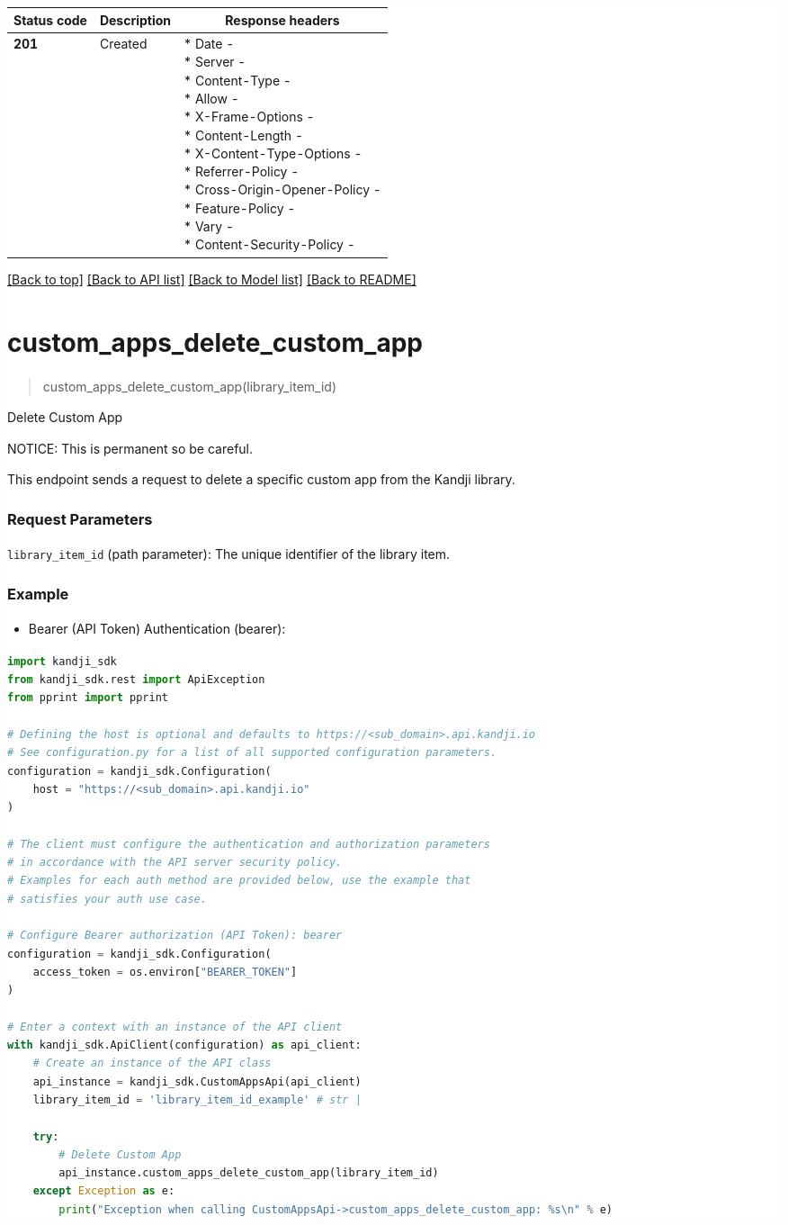 | Status code | Description | Response headers |
|-------------|-------------|------------------|
**201** | Created |  * Date -  <br>  * Server -  <br>  * Content-Type -  <br>  * Allow -  <br>  * X-Frame-Options -  <br>  * Content-Length -  <br>  * X-Content-Type-Options -  <br>  * Referrer-Policy -  <br>  * Cross-Origin-Opener-Policy -  <br>  * Feature-Policy -  <br>  * Vary -  <br>  * Content-Security-Policy -  <br>  |

[[Back to top]](#) [[Back to API list]](../README.md#documentation-for-api-endpoints) [[Back to Model list]](../README.md#documentation-for-models) [[Back to README]](../README.md)

# **custom_apps_delete_custom_app**
> custom_apps_delete_custom_app(library_item_id)

Delete Custom App

<p>NOTICE: This is permanent so be careful.</p> <p>This endpoint sends a request to delete a specific custom app from the Kandji library.</p> <h3 id=&quot;request-parameters&quot;>Request Parameters</h3> <p><code>library_item_id</code> (path parameter): The unique identifier of the library item.</p>

### Example

* Bearer (API Token) Authentication (bearer):

```python
import kandji_sdk
from kandji_sdk.rest import ApiException
from pprint import pprint

# Defining the host is optional and defaults to https://<sub_domain>.api.kandji.io
# See configuration.py for a list of all supported configuration parameters.
configuration = kandji_sdk.Configuration(
    host = "https://<sub_domain>.api.kandji.io"
)

# The client must configure the authentication and authorization parameters
# in accordance with the API server security policy.
# Examples for each auth method are provided below, use the example that
# satisfies your auth use case.

# Configure Bearer authorization (API Token): bearer
configuration = kandji_sdk.Configuration(
    access_token = os.environ["BEARER_TOKEN"]
)

# Enter a context with an instance of the API client
with kandji_sdk.ApiClient(configuration) as api_client:
    # Create an instance of the API class
    api_instance = kandji_sdk.CustomAppsApi(api_client)
    library_item_id = 'library_item_id_example' # str | 

    try:
        # Delete Custom App
        api_instance.custom_apps_delete_custom_app(library_item_id)
    except Exception as e:
        print("Exception when calling CustomAppsApi->custom_apps_delete_custom_app: %s\n" % e)
```
